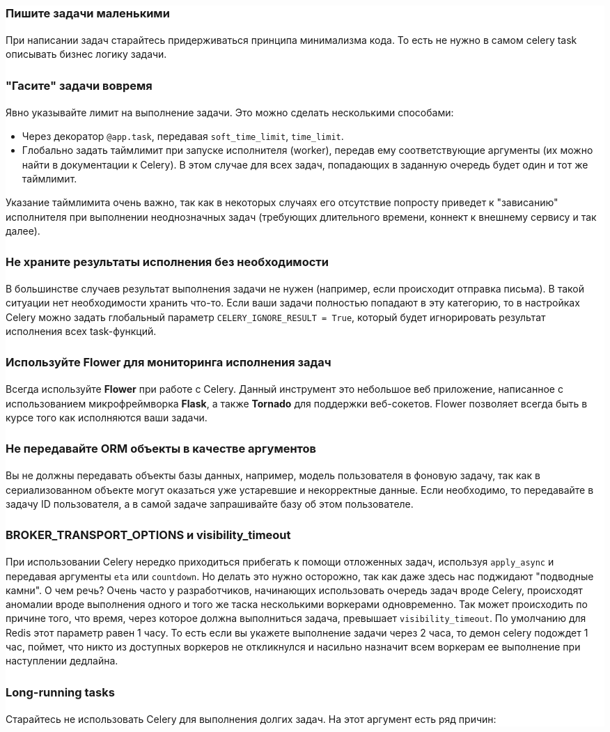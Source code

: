 ### Пишите задачи маленькими

При написании задач старайтесь придерживаться принципа минимализма кода. То есть не нужно в самом celery task описывать бизнес логику задачи.

### "Гасите" задачи вовремя

Явно указывайте лимит на выполнение задачи. Это можно сделать несколькими способами:

- Через декоратор `@app.task`, передавая `soft_time_limit`, `time_limit`.
- Глобально задать таймлимит при запуске исполнителя (worker), передав ему соответствующие аргументы (их можно найти в документации к Celery). В этом случае для всех задач, попадающих в заданную очередь будет один и тот же таймлимит.

Указание таймлимита очень важно, так как в некоторых случаях его отсутствие попросту приведет к "зависанию" исполнителя при выполнении неоднозначных задач (требующих длительного времени, коннект к внешнему сервису и так далее).

### Не храните результаты исполнения без необходимости

В большинстве случаев результат выполнения задачи не нужен (например, если происходит отправка письма). В такой ситуации нет необходимости хранить что-то. Если ваши задачи полностью попадают в эту категорию, то в настройках Celery можно задать глобальный параметр `CELERY_IGNORE_RESULT = True`, который будет игнорировать результат исполнения всех task-функций.

### Используйте Flower для мониторинга исполнения задач

Всегда используйте **Flower** при работе с Celery. Данный инструмент это небольшое веб приложение, написанное с использованием микрофреймворка **Flask**, а также **Tornado** для поддержки веб-сокетов. Flower позволяет всегда быть в курсе того как исполняются ваши задачи.

### Не передавайте ORM объекты в качестве аргументов

Вы не должны передавать объекты базы данных, например, модель пользователя в фоновую задачу, так как в сериализованном объекте могут оказаться уже устаревшие и некорректные данные. Если необходимо, то передавайте в задачу ID пользователя, а в самой задаче запрашивайте базу об этом пользователе.

### BROKER_TRANSPORT_OPTIONS и visibility_timeout

При использовании Celery нередко приходиться прибегать к помощи отложенных задач, используя `apply_async` и передавая аргументы `eta` или `countdown`. Но делать это нужно осторожно, так как даже здесь нас поджидают "подводные камни". О чем речь? Очень часто у разработчиков, начинающих использовать очередь задач вроде Celery, происходят аномалии вроде выполнения одного и того же таска несколькими воркерами одновременно. Так может происходить по причине того, что время, через которое должна выполниться задача, превышает `visibility_timeout`. По умолчанию для Redis этот параметр равен 1 часу. То есть если вы укажете выполнение задачи через 2 часа, то демон celery подождет 1 час, поймет, что никто из доступных воркеров не откликнулся и насильно назначит всем воркерам ее выполнение при наступлении дедлайна.

### Long-running tasks

Старайтесь не использовать Celery для выполнения долгих задач. На этот аргумент есть ряд причин:
